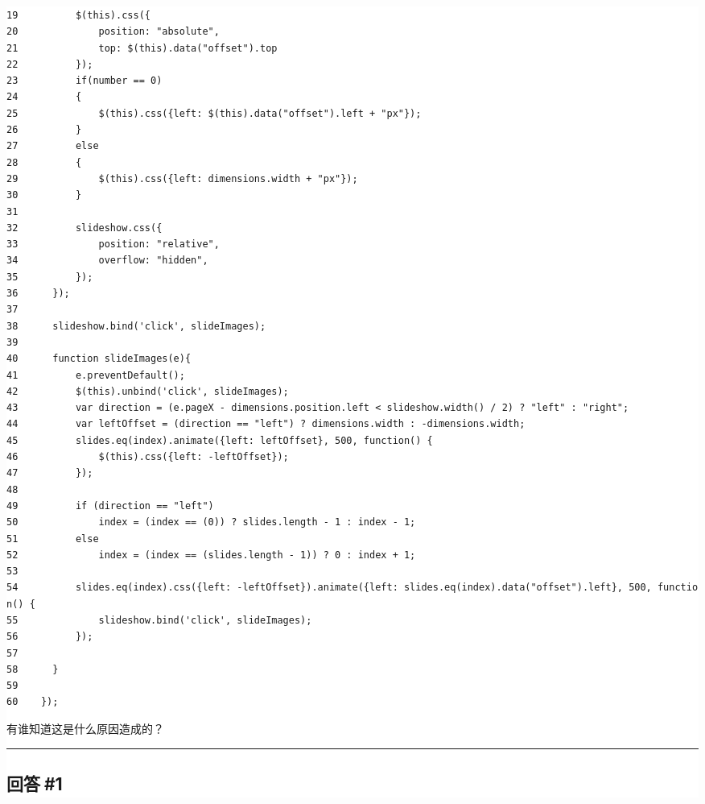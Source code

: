 ```
19          $(this).css({
20              position: "absolute",
21              top: $(this).data("offset").top
22          });
23          if(number == 0) 
24          {
25              $(this).css({left: $(this).data("offset").left + "px"});
26          } 
27          else
28          {
29              $(this).css({left: dimensions.width + "px"});
30          }
31          
32          slideshow.css({
33              position: "relative",
34              overflow: "hidden",
35          });
36      });
37      
38      slideshow.bind('click', slideImages);
39      
40      function slideImages(e){
41          e.preventDefault();
42          $(this).unbind('click', slideImages);
43          var direction = (e.pageX - dimensions.position.left < slideshow.width() / 2) ? "left" : "right";
44          var leftOffset = (direction == "left") ? dimensions.width : -dimensions.width;
45          slides.eq(index).animate({left: leftOffset}, 500, function() {
46              $(this).css({left: -leftOffset});
47          });
48          
49          if (direction == "left")
50              index = (index == (0)) ? slides.length - 1 : index - 1;
51          else
52              index = (index == (slides.length - 1)) ? 0 : index + 1;
53          
54          slides.eq(index).css({left: -leftOffset}).animate({left: slides.eq(index).data("offset").left}, 500, function() {
55              slideshow.bind('click', slideImages);
56          });
57    
58      }
59      
60    }); 
```

有谁知道这是什么原因造成的？

* * *

## 回答 #1

